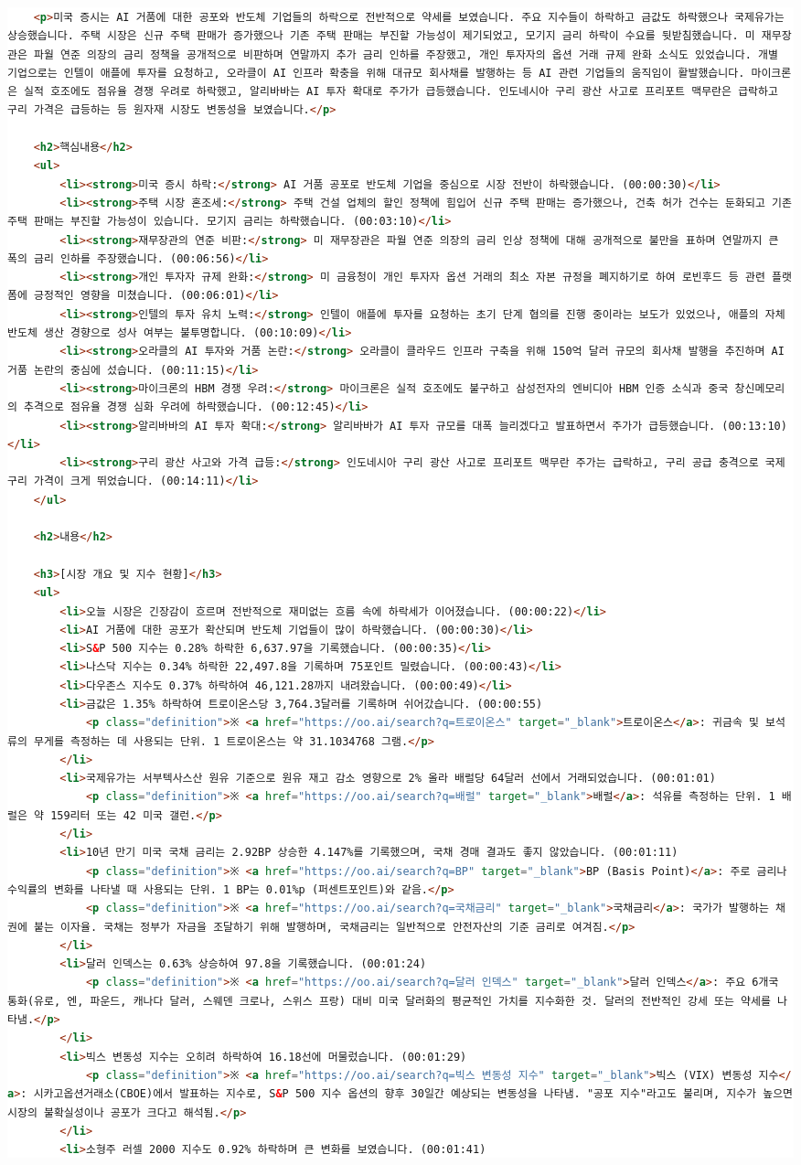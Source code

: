 ```html
    <p>미국 증시는 AI 거품에 대한 공포와 반도체 기업들의 하락으로 전반적으로 약세를 보였습니다. 주요 지수들이 하락하고 금값도 하락했으나 국제유가는 상승했습니다. 주택 시장은 신규 주택 판매가 증가했으나 기존 주택 판매는 부진할 가능성이 제기되었고, 모기지 금리 하락이 수요를 뒷받침했습니다. 미 재무장관은 파월 연준 의장의 금리 정책을 공개적으로 비판하며 연말까지 추가 금리 인하를 주장했고, 개인 투자자의 옵션 거래 규제 완화 소식도 있었습니다. 개별 기업으로는 인텔이 애플에 투자를 요청하고, 오라클이 AI 인프라 확충을 위해 대규모 회사채를 발행하는 등 AI 관련 기업들의 움직임이 활발했습니다. 마이크론은 실적 호조에도 점유율 경쟁 우려로 하락했고, 알리바바는 AI 투자 확대로 주가가 급등했습니다. 인도네시아 구리 광산 사고로 프리포트 맥무란은 급락하고 구리 가격은 급등하는 등 원자재 시장도 변동성을 보였습니다.</p>

    <h2>핵심내용</h2>
    <ul>
        <li><strong>미국 증시 하락:</strong> AI 거품 공포로 반도체 기업을 중심으로 시장 전반이 하락했습니다. (00:00:30)</li>
        <li><strong>주택 시장 혼조세:</strong> 주택 건설 업체의 할인 정책에 힘입어 신규 주택 판매는 증가했으나, 건축 허가 건수는 둔화되고 기존 주택 판매는 부진할 가능성이 있습니다. 모기지 금리는 하락했습니다. (00:03:10)</li>
        <li><strong>재무장관의 연준 비판:</strong> 미 재무장관은 파월 연준 의장의 금리 인상 정책에 대해 공개적으로 불만을 표하며 연말까지 큰 폭의 금리 인하를 주장했습니다. (00:06:56)</li>
        <li><strong>개인 투자자 규제 완화:</strong> 미 금융청이 개인 투자자 옵션 거래의 최소 자본 규정을 폐지하기로 하여 로빈후드 등 관련 플랫폼에 긍정적인 영향을 미쳤습니다. (00:06:01)</li>
        <li><strong>인텔의 투자 유치 노력:</strong> 인텔이 애플에 투자를 요청하는 초기 단계 협의를 진행 중이라는 보도가 있었으나, 애플의 자체 반도체 생산 경향으로 성사 여부는 불투명합니다. (00:10:09)</li>
        <li><strong>오라클의 AI 투자와 거품 논란:</strong> 오라클이 클라우드 인프라 구축을 위해 150억 달러 규모의 회사채 발행을 추진하며 AI 거품 논란의 중심에 섰습니다. (00:11:15)</li>
        <li><strong>마이크론의 HBM 경쟁 우려:</strong> 마이크론은 실적 호조에도 불구하고 삼성전자의 엔비디아 HBM 인증 소식과 중국 창신메모리의 추격으로 점유율 경쟁 심화 우려에 하락했습니다. (00:12:45)</li>
        <li><strong>알리바바의 AI 투자 확대:</strong> 알리바바가 AI 투자 규모를 대폭 늘리겠다고 발표하면서 주가가 급등했습니다. (00:13:10)</li>
        <li><strong>구리 광산 사고와 가격 급등:</strong> 인도네시아 구리 광산 사고로 프리포트 맥무란 주가는 급락하고, 구리 공급 충격으로 국제 구리 가격이 크게 뛰었습니다. (00:14:11)</li>
    </ul>

    <h2>내용</h2>

    <h3>[시장 개요 및 지수 현황]</h3>
    <ul>
        <li>오늘 시장은 긴장감이 흐르며 전반적으로 재미없는 흐름 속에 하락세가 이어졌습니다. (00:00:22)</li>
        <li>AI 거품에 대한 공포가 확산되며 반도체 기업들이 많이 하락했습니다. (00:00:30)</li>
        <li>S&P 500 지수는 0.28% 하락한 6,637.97을 기록했습니다. (00:00:35)</li>
        <li>나스닥 지수는 0.34% 하락한 22,497.8을 기록하며 75포인트 밀렸습니다. (00:00:43)</li>
        <li>다우존스 지수도 0.37% 하락하여 46,121.28까지 내려왔습니다. (00:00:49)</li>
        <li>금값은 1.35% 하락하여 트로이온스당 3,764.3달러를 기록하며 쉬어갔습니다. (00:00:55)
            <p class="definition">※ <a href="https://oo.ai/search?q=트로이온스" target="_blank">트로이온스</a>: 귀금속 및 보석류의 무게를 측정하는 데 사용되는 단위. 1 트로이온스는 약 31.1034768 그램.</p>
        </li>
        <li>국제유가는 서부텍사스산 원유 기준으로 원유 재고 감소 영향으로 2% 올라 배럴당 64달러 선에서 거래되었습니다. (00:01:01)
            <p class="definition">※ <a href="https://oo.ai/search?q=배럴" target="_blank">배럴</a>: 석유를 측정하는 단위. 1 배럴은 약 159리터 또는 42 미국 갤런.</p>
        </li>
        <li>10년 만기 미국 국채 금리는 2.92BP 상승한 4.147%를 기록했으며, 국채 경매 결과도 좋지 않았습니다. (00:01:11)
            <p class="definition">※ <a href="https://oo.ai/search?q=BP" target="_blank">BP (Basis Point)</a>: 주로 금리나 수익률의 변화를 나타낼 때 사용되는 단위. 1 BP는 0.01%p (퍼센트포인트)와 같음.</p>
            <p class="definition">※ <a href="https://oo.ai/search?q=국채금리" target="_blank">국채금리</a>: 국가가 발행하는 채권에 붙는 이자율. 국채는 정부가 자금을 조달하기 위해 발행하며, 국채금리는 일반적으로 안전자산의 기준 금리로 여겨짐.</p>
        </li>
        <li>달러 인덱스는 0.63% 상승하여 97.8을 기록했습니다. (00:01:24)
            <p class="definition">※ <a href="https://oo.ai/search?q=달러 인덱스" target="_blank">달러 인덱스</a>: 주요 6개국 통화(유로, 엔, 파운드, 캐나다 달러, 스웨덴 크로나, 스위스 프랑) 대비 미국 달러화의 평균적인 가치를 지수화한 것. 달러의 전반적인 강세 또는 약세를 나타냄.</p>
        </li>
        <li>빅스 변동성 지수는 오히려 하락하여 16.18선에 머물렀습니다. (00:01:29)
            <p class="definition">※ <a href="https://oo.ai/search?q=빅스 변동성 지수" target="_blank">빅스 (VIX) 변동성 지수</a>: 시카고옵션거래소(CBOE)에서 발표하는 지수로, S&P 500 지수 옵션의 향후 30일간 예상되는 변동성을 나타냄. "공포 지수"라고도 불리며, 지수가 높으면 시장의 불확실성이나 공포가 크다고 해석됨.</p>
        </li>
        <li>소형주 러셀 2000 지수도 0.92% 하락하며 큰 변화를 보였습니다. (00:01:41)
```